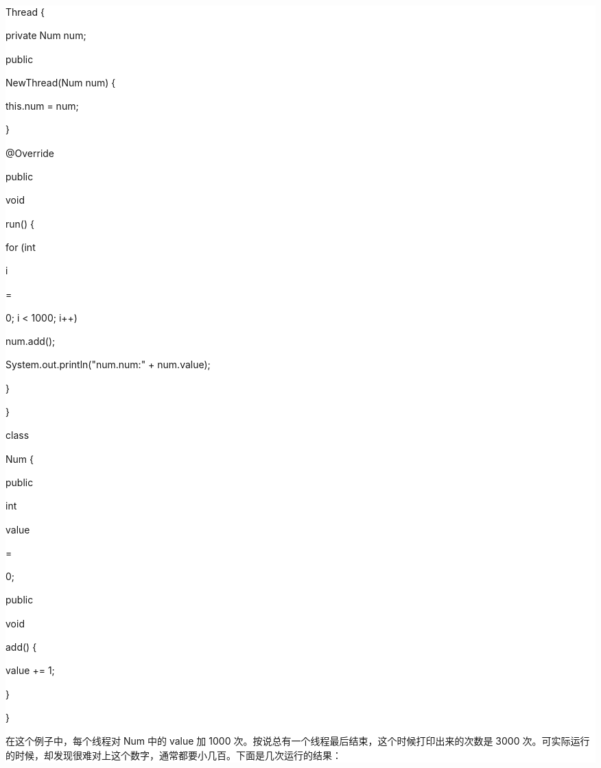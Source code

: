  Thread {

private Num num;

public 

 NewThread(Num num) {

this.num = num;

}

@Override

public 

 void 

 run() {

for (int 

 i 

 = 

 0; i < 1000; i++)

num.add();

System.out.println("num.num:" \+ num.value);

}

}

class 

 Num {

public 

 int 

 value 

 = 

 0;

public 

 void 

 add() {

value += 1;

}

}

在这个例子中，每个线程对 Num 中的 value 加 1000 次。按说总有一个线程最后结束，这个时候打印出来的次数是 3000 次。可实际运行的时候，却发现很难对上这个数字，通常都要小几百。下面是几次运行的结果：
